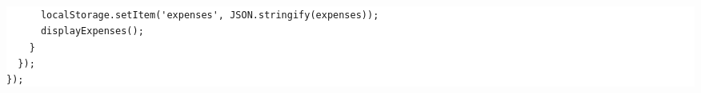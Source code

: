           localStorage.setItem('expenses', JSON.stringify(expenses));
          displayExpenses();
        }
      });
    });
  </script>
</body>
</html>
